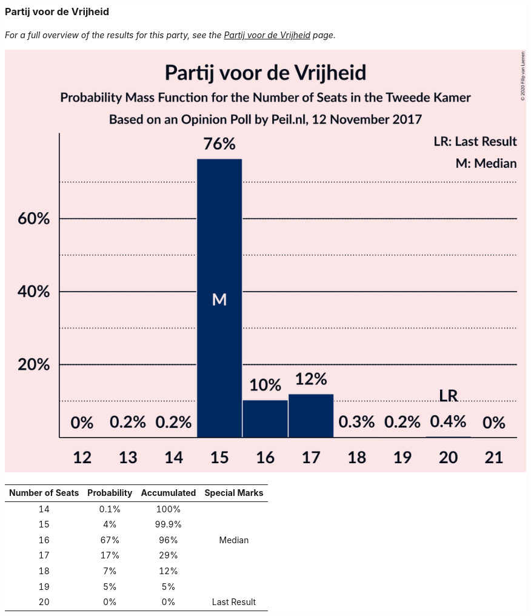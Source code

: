 ### Partij voor de Vrijheid

*For a full overview of the results for this party, see the [Partij voor de Vrijheid](party-partijvoordevrijheid.html) page.*

![Graph with seats probability mass function not yet produced](2017-11-12-Peilnl-seats-pmf-partijvoordevrijheid.png "Seats Probability Mass Function")

| Number of Seats | Probability | Accumulated | Special Marks |
|:---------------:|:-----------:|:-----------:|:-------------:|
| 14 | 0.1% | 100% |  |
| 15 | 4% | 99.9% |  |
| 16 | 67% | 96% | Median |
| 17 | 17% | 29% |  |
| 18 | 7% | 12% |  |
| 19 | 5% | 5% |  |
| 20 | 0% | 0% | Last Result |
